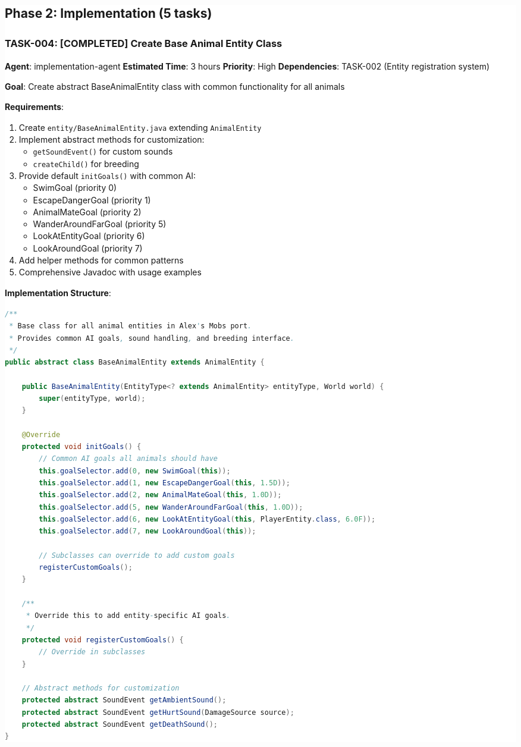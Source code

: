 ## Phase 2: Implementation (5 tasks)

### TASK-004: [COMPLETED] Create Base Animal Entity Class

**Agent**: implementation-agent
**Estimated Time**: 3 hours
**Priority**: High
**Dependencies**: TASK-002 (Entity registration system)

**Goal**: Create abstract BaseAnimalEntity class with common functionality for all animals

**Requirements**:
1. Create `entity/BaseAnimalEntity.java` extending `AnimalEntity`
2. Implement abstract methods for customization:
   - `getSoundEvent()` for custom sounds
   - `createChild()` for breeding
3. Provide default `initGoals()` with common AI:
   - SwimGoal (priority 0)
   - EscapeDangerGoal (priority 1)
   - AnimalMateGoal (priority 2)
   - WanderAroundFarGoal (priority 5)
   - LookAtEntityGoal (priority 6)
   - LookAroundGoal (priority 7)
4. Add helper methods for common patterns
5. Comprehensive Javadoc with usage examples

**Implementation Structure**:
```java
/**
 * Base class for all animal entities in Alex's Mobs port.
 * Provides common AI goals, sound handling, and breeding interface.
 */
public abstract class BaseAnimalEntity extends AnimalEntity {

    public BaseAnimalEntity(EntityType<? extends AnimalEntity> entityType, World world) {
        super(entityType, world);
    }

    @Override
    protected void initGoals() {
        // Common AI goals all animals should have
        this.goalSelector.add(0, new SwimGoal(this));
        this.goalSelector.add(1, new EscapeDangerGoal(this, 1.5D));
        this.goalSelector.add(2, new AnimalMateGoal(this, 1.0D));
        this.goalSelector.add(5, new WanderAroundFarGoal(this, 1.0D));
        this.goalSelector.add(6, new LookAtEntityGoal(this, PlayerEntity.class, 6.0F));
        this.goalSelector.add(7, new LookAroundGoal(this));

        // Subclasses can override to add custom goals
        registerCustomGoals();
    }

    /**
     * Override this to add entity-specific AI goals.
     */
    protected void registerCustomGoals() {
        // Override in subclasses
    }

    // Abstract methods for customization
    protected abstract SoundEvent getAmbientSound();
    protected abstract SoundEvent getHurtSound(DamageSource source);
    protected abstract SoundEvent getDeathSound();
}
```